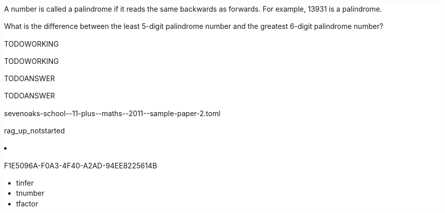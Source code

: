 A number is called a palindrome if it reads the same backwards as forwards. For example, $13931$ is a palindrome. 

What is the difference between the least $5$-digit palindrome number and the greatest $6$-digit palindrome number?

</div>
<div class='workings'>
<div class='working'>

TODOWORKING

</div>
<div class='working'>

TODOWORKING

</div>
</div>
<div class='answers'>
<div class='answer'>

TODOANSWER

</div>
<div class='answer'>

TODOANSWER

</div>
</div>

<div class='papername'>
<p>sevenoaks-school--11-plus--maths--2011--sample-paper-2.toml</p>
</div>
<div class='rag'>
<p>rag_up_notstarted</p>
</div>
</div>
</li>
<li>
<div class='question_envelope rag_up_notstarted question'>
<div class='uuid'>
<p>F1E5096A-F0A3-4F40-A2AD-94EE8225614B</p>
</div>
<div class='topics'>
<ul>
<li>
tinfer
</li>
<li>
tnumber
</li>
<li>
tfactor
</li>
</ul>
</div>
<div class='question question'>
